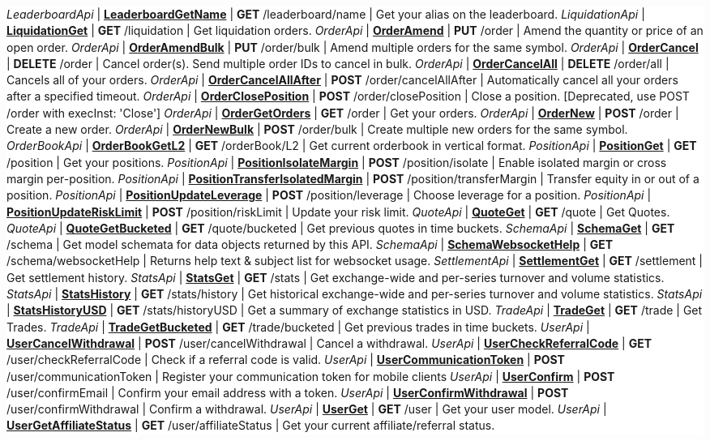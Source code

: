 *LeaderboardApi* | [**LeaderboardGetName**](docs/LeaderboardApi.md#leaderboardgetname) | **GET** /leaderboard/name | Get your alias on the leaderboard.
*LiquidationApi* | [**LiquidationGet**](docs/LiquidationApi.md#liquidationget) | **GET** /liquidation | Get liquidation orders.
*OrderApi* | [**OrderAmend**](docs/OrderApi.md#orderamend) | **PUT** /order | Amend the quantity or price of an open order.
*OrderApi* | [**OrderAmendBulk**](docs/OrderApi.md#orderamendbulk) | **PUT** /order/bulk | Amend multiple orders for the same symbol.
*OrderApi* | [**OrderCancel**](docs/OrderApi.md#ordercancel) | **DELETE** /order | Cancel order(s). Send multiple order IDs to cancel in bulk.
*OrderApi* | [**OrderCancelAll**](docs/OrderApi.md#ordercancelall) | **DELETE** /order/all | Cancels all of your orders.
*OrderApi* | [**OrderCancelAllAfter**](docs/OrderApi.md#ordercancelallafter) | **POST** /order/cancelAllAfter | Automatically cancel all your orders after a specified timeout.
*OrderApi* | [**OrderClosePosition**](docs/OrderApi.md#ordercloseposition) | **POST** /order/closePosition | Close a position. [Deprecated, use POST /order with execInst: 'Close']
*OrderApi* | [**OrderGetOrders**](docs/OrderApi.md#ordergetorders) | **GET** /order | Get your orders.
*OrderApi* | [**OrderNew**](docs/OrderApi.md#ordernew) | **POST** /order | Create a new order.
*OrderApi* | [**OrderNewBulk**](docs/OrderApi.md#ordernewbulk) | **POST** /order/bulk | Create multiple new orders for the same symbol.
*OrderBookApi* | [**OrderBookGetL2**](docs/OrderBookApi.md#orderbookgetl2) | **GET** /orderBook/L2 | Get current orderbook in vertical format.
*PositionApi* | [**PositionGet**](docs/PositionApi.md#positionget) | **GET** /position | Get your positions.
*PositionApi* | [**PositionIsolateMargin**](docs/PositionApi.md#positionisolatemargin) | **POST** /position/isolate | Enable isolated margin or cross margin per-position.
*PositionApi* | [**PositionTransferIsolatedMargin**](docs/PositionApi.md#positiontransferisolatedmargin) | **POST** /position/transferMargin | Transfer equity in or out of a position.
*PositionApi* | [**PositionUpdateLeverage**](docs/PositionApi.md#positionupdateleverage) | **POST** /position/leverage | Choose leverage for a position.
*PositionApi* | [**PositionUpdateRiskLimit**](docs/PositionApi.md#positionupdaterisklimit) | **POST** /position/riskLimit | Update your risk limit.
*QuoteApi* | [**QuoteGet**](docs/QuoteApi.md#quoteget) | **GET** /quote | Get Quotes.
*QuoteApi* | [**QuoteGetBucketed**](docs/QuoteApi.md#quotegetbucketed) | **GET** /quote/bucketed | Get previous quotes in time buckets.
*SchemaApi* | [**SchemaGet**](docs/SchemaApi.md#schemaget) | **GET** /schema | Get model schemata for data objects returned by this API.
*SchemaApi* | [**SchemaWebsocketHelp**](docs/SchemaApi.md#schemawebsockethelp) | **GET** /schema/websocketHelp | Returns help text & subject list for websocket usage.
*SettlementApi* | [**SettlementGet**](docs/SettlementApi.md#settlementget) | **GET** /settlement | Get settlement history.
*StatsApi* | [**StatsGet**](docs/StatsApi.md#statsget) | **GET** /stats | Get exchange-wide and per-series turnover and volume statistics.
*StatsApi* | [**StatsHistory**](docs/StatsApi.md#statshistory) | **GET** /stats/history | Get historical exchange-wide and per-series turnover and volume statistics.
*StatsApi* | [**StatsHistoryUSD**](docs/StatsApi.md#statshistoryusd) | **GET** /stats/historyUSD | Get a summary of exchange statistics in USD.
*TradeApi* | [**TradeGet**](docs/TradeApi.md#tradeget) | **GET** /trade | Get Trades.
*TradeApi* | [**TradeGetBucketed**](docs/TradeApi.md#tradegetbucketed) | **GET** /trade/bucketed | Get previous trades in time buckets.
*UserApi* | [**UserCancelWithdrawal**](docs/UserApi.md#usercancelwithdrawal) | **POST** /user/cancelWithdrawal | Cancel a withdrawal.
*UserApi* | [**UserCheckReferralCode**](docs/UserApi.md#usercheckreferralcode) | **GET** /user/checkReferralCode | Check if a referral code is valid.
*UserApi* | [**UserCommunicationToken**](docs/UserApi.md#usercommunicationtoken) | **POST** /user/communicationToken | Register your communication token for mobile clients
*UserApi* | [**UserConfirm**](docs/UserApi.md#userconfirm) | **POST** /user/confirmEmail | Confirm your email address with a token.
*UserApi* | [**UserConfirmWithdrawal**](docs/UserApi.md#userconfirmwithdrawal) | **POST** /user/confirmWithdrawal | Confirm a withdrawal.
*UserApi* | [**UserGet**](docs/UserApi.md#userget) | **GET** /user | Get your user model.
*UserApi* | [**UserGetAffiliateStatus**](docs/UserApi.md#usergetaffiliatestatus) | **GET** /user/affiliateStatus | Get your current affiliate/referral status.